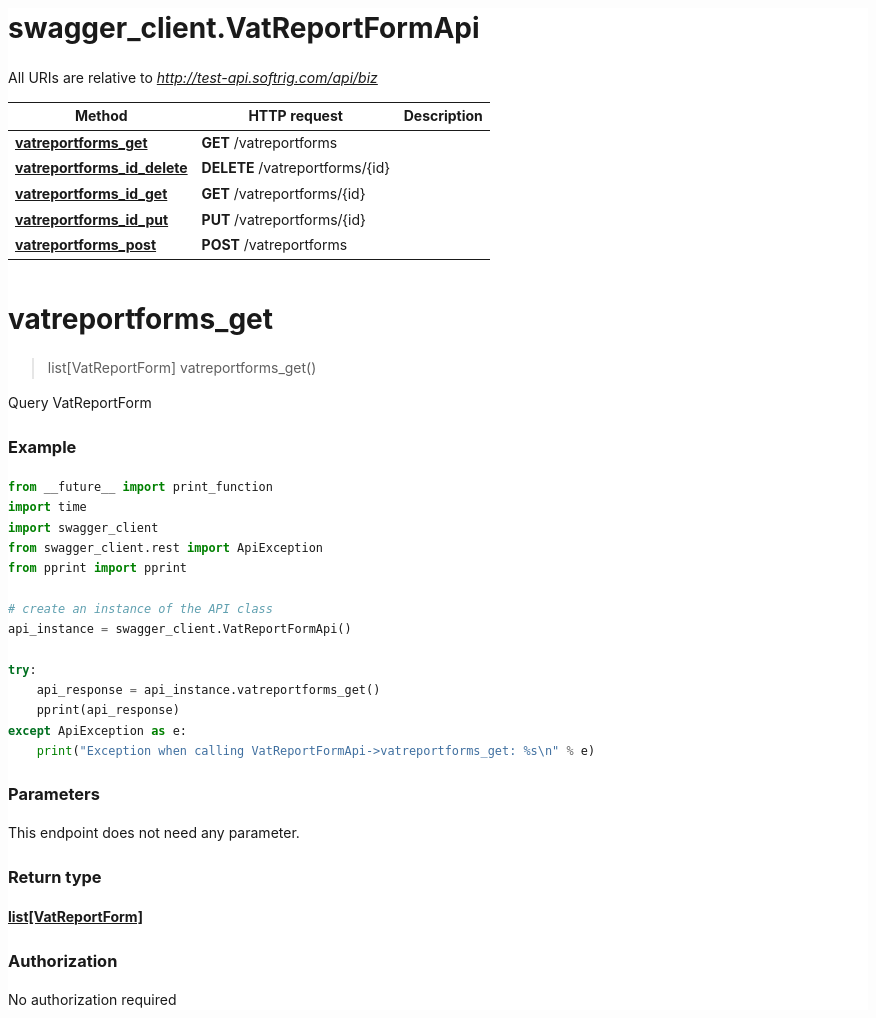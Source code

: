 # swagger_client.VatReportFormApi

All URIs are relative to *http://test-api.softrig.com/api/biz*

Method | HTTP request | Description
------------- | ------------- | -------------
[**vatreportforms_get**](VatReportFormApi.md#vatreportforms_get) | **GET** /vatreportforms | 
[**vatreportforms_id_delete**](VatReportFormApi.md#vatreportforms_id_delete) | **DELETE** /vatreportforms/{id} | 
[**vatreportforms_id_get**](VatReportFormApi.md#vatreportforms_id_get) | **GET** /vatreportforms/{id} | 
[**vatreportforms_id_put**](VatReportFormApi.md#vatreportforms_id_put) | **PUT** /vatreportforms/{id} | 
[**vatreportforms_post**](VatReportFormApi.md#vatreportforms_post) | **POST** /vatreportforms | 

# **vatreportforms_get**
> list[VatReportForm] vatreportforms_get()



Query VatReportForm

### Example
```python
from __future__ import print_function
import time
import swagger_client
from swagger_client.rest import ApiException
from pprint import pprint

# create an instance of the API class
api_instance = swagger_client.VatReportFormApi()

try:
    api_response = api_instance.vatreportforms_get()
    pprint(api_response)
except ApiException as e:
    print("Exception when calling VatReportFormApi->vatreportforms_get: %s\n" % e)
```

### Parameters
This endpoint does not need any parameter.

### Return type

[**list[VatReportForm]**](VatReportForm.md)

### Authorization

No authorization required
